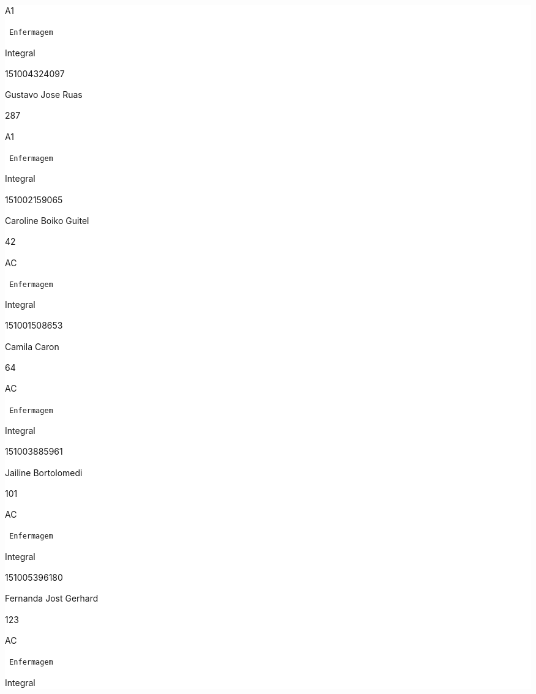    A1

     Enfermagem

   Integral

   151004324097

   Gustavo Jose Ruas

   287

   A1

     Enfermagem

   Integral

   151002159065

   Caroline Boiko Guitel

   42

   AC

     Enfermagem

   Integral

   151001508653

   Camila Caron

   64

   AC

     Enfermagem

   Integral

   151003885961

   Jailine Bortolomedi

   101

   AC

     Enfermagem

   Integral

   151005396180

   Fernanda Jost Gerhard

   123

   AC

     Enfermagem

   Integral
